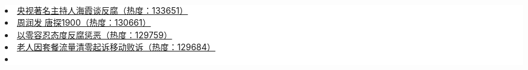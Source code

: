 <li>
<a href="https://s.weibo.com/weibo?q=%23%E5%A4%AE%E8%A7%86%E8%91%97%E5%90%8D%E4%B8%BB%E6%8C%81%E4%BA%BA%E6%B5%B7%E9%9C%9E%E8%B0%88%E5%8F%8D%E8%85%90%23" target="weibo">
央视著名主持人海霞谈反腐（热度：133651）
</a>
</li>

<li>
<a href="https://s.weibo.com/weibo?q=%23%E5%91%A8%E6%B6%A6%E5%8F%91%20%E5%94%90%E6%8E%A21900%23" target="weibo">
周润发 唐探1900（热度：130661）
</a>
</li>

<li>
<a href="https://s.weibo.com/weibo?q=%23%E4%BB%A5%E9%9B%B6%E5%AE%B9%E5%BF%8D%E6%80%81%E5%BA%A6%E5%8F%8D%E8%85%90%E6%83%A9%E6%81%B6%23" target="weibo">
以零容忍态度反腐惩恶（热度：129759）
</a>
</li>

<li>
<a href="https://s.weibo.com/weibo?q=%23%E8%80%81%E4%BA%BA%E5%9B%A0%E5%A5%97%E9%A4%90%E6%B5%81%E9%87%8F%E6%B8%85%E9%9B%B6%E8%B5%B7%E8%AF%89%E7%A7%BB%E5%8A%A8%E8%B4%A5%E8%AF%89%23" target="weibo">
老人因套餐流量清零起诉移动败诉（热度：129684）
</a>
</li>

<li>
